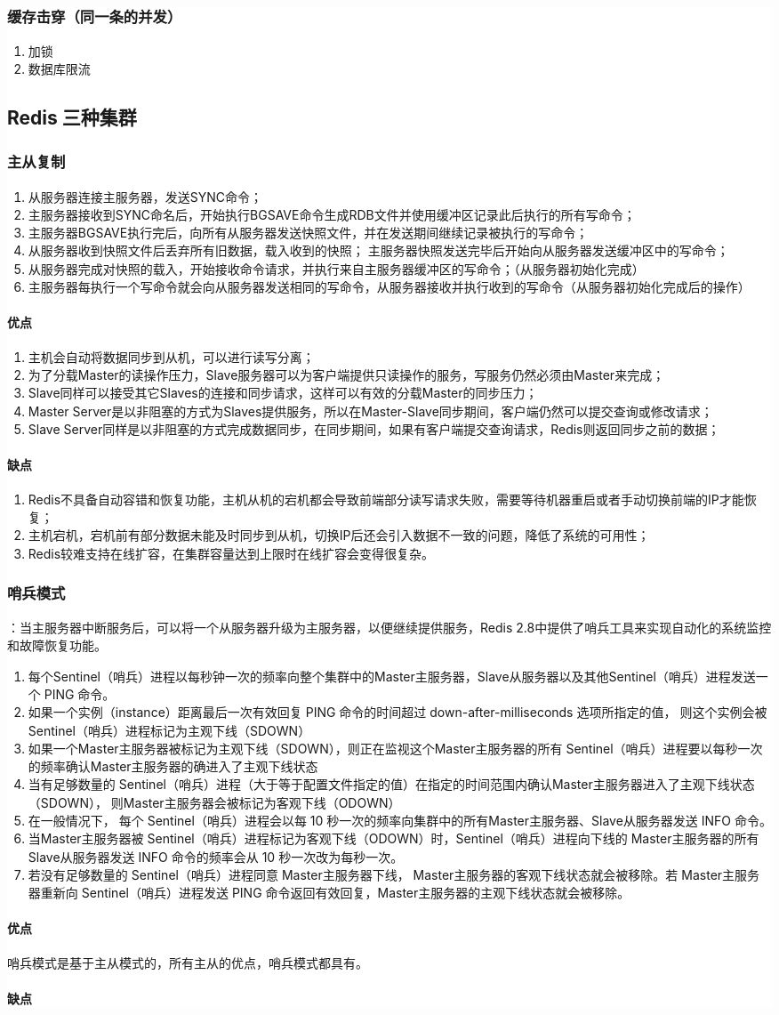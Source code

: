 ### 缓存击穿（同一条的并发）

1. 加锁
2. 数据库限流

## Redis 三种集群

### 主从复制

1. 从服务器连接主服务器，发送SYNC命令；
2. 主服务器接收到SYNC命名后，开始执行BGSAVE命令生成RDB文件并使用缓冲区记录此后执行的所有写命令；
3. 主服务器BGSAVE执行完后，向所有从服务器发送快照文件，并在发送期间继续记录被执行的写命令；
4. 从服务器收到快照文件后丢弃所有旧数据，载入收到的快照； 主服务器快照发送完毕后开始向从服务器发送缓冲区中的写命令；
5. 从服务器完成对快照的载入，开始接收命令请求，并执行来自主服务器缓冲区的写命令；（从服务器初始化完成）
6. 主服务器每执行一个写命令就会向从服务器发送相同的写命令，从服务器接收并执行收到的写命令（从服务器初始化完成后的操作）

#### 优点

1. 主机会自动将数据同步到从机，可以进行读写分离；
2. 为了分载Master的读操作压力，Slave服务器可以为客户端提供只读操作的服务，写服务仍然必须由Master来完成；
3. Slave同样可以接受其它Slaves的连接和同步请求，这样可以有效的分载Master的同步压力；
4. Master Server是以非阻塞的方式为Slaves提供服务，所以在Master-Slave同步期间，客户端仍然可以提交查询或修改请求；
5. Slave Server同样是以非阻塞的方式完成数据同步，在同步期间，如果有客户端提交查询请求，Redis则返回同步之前的数据；

#### 缺点

1. Redis不具备自动容错和恢复功能，主机从机的宕机都会导致前端部分读写请求失败，需要等待机器重启或者手动切换前端的IP才能恢复；
2. 主机宕机，宕机前有部分数据未能及时同步到从机，切换IP后还会引入数据不一致的问题，降低了系统的可用性；
3. Redis较难支持在线扩容，在集群容量达到上限时在线扩容会变得很复杂。

### 哨兵模式

：当主服务器中断服务后，可以将一个从服务器升级为主服务器，以便继续提供服务，Redis 2.8中提供了哨兵工具来实现自动化的系统监控和故障恢复功能。


1. 每个Sentinel（哨兵）进程以每秒钟一次的频率向整个集群中的Master主服务器，Slave从服务器以及其他Sentinel（哨兵）进程发送一个 PING 命令。
2. 如果一个实例（instance）距离最后一次有效回复 PING 命令的时间超过 down-after-milliseconds 选项所指定的值， 则这个实例会被 Sentinel（哨兵）进程标记为主观下线（SDOWN）
3. 如果一个Master主服务器被标记为主观下线（SDOWN），则正在监视这个Master主服务器的所有 Sentinel（哨兵）进程要以每秒一次的频率确认Master主服务器的确进入了主观下线状态
4. 当有足够数量的 Sentinel（哨兵）进程（大于等于配置文件指定的值）在指定的时间范围内确认Master主服务器进入了主观下线状态（SDOWN）， 则Master主服务器会被标记为客观下线（ODOWN）
5. 在一般情况下， 每个 Sentinel（哨兵）进程会以每 10 秒一次的频率向集群中的所有Master主服务器、Slave从服务器发送 INFO 命令。
6. 当Master主服务器被 Sentinel（哨兵）进程标记为客观下线（ODOWN）时，Sentinel（哨兵）进程向下线的 Master主服务器的所有 Slave从服务器发送 INFO 命令的频率会从 10 秒一次改为每秒一次。
7. 若没有足够数量的 Sentinel（哨兵）进程同意 Master主服务器下线， Master主服务器的客观下线状态就会被移除。若 Master主服务器重新向 Sentinel（哨兵）进程发送 PING 命令返回有效回复，Master主服务器的主观下线状态就会被移除。
   

#### 优点

哨兵模式是基于主从模式的，所有主从的优点，哨兵模式都具有。

#### 缺点
